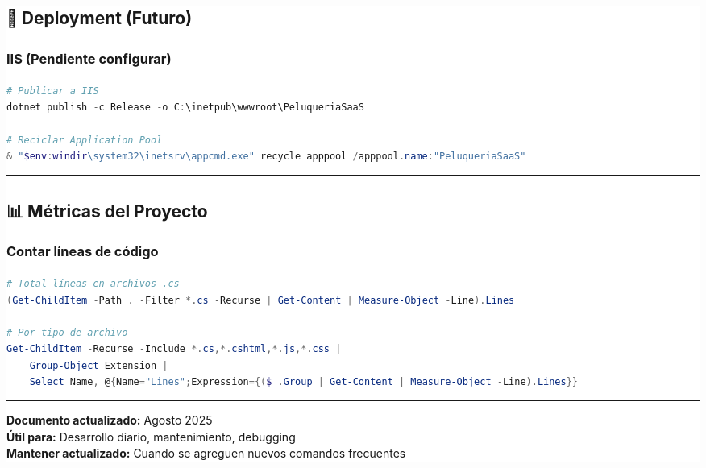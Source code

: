 ## 🚀 Deployment (Futuro)

### IIS (Pendiente configurar)
```powershell
# Publicar a IIS
dotnet publish -c Release -o C:\inetpub\wwwroot\PeluqueriaSaaS

# Reciclar Application Pool
& "$env:windir\system32\inetsrv\appcmd.exe" recycle apppool /apppool.name:"PeluqueriaSaaS"
```

---

## 📊 Métricas del Proyecto

### Contar líneas de código
```powershell
# Total líneas en archivos .cs
(Get-ChildItem -Path . -Filter *.cs -Recurse | Get-Content | Measure-Object -Line).Lines

# Por tipo de archivo
Get-ChildItem -Recurse -Include *.cs,*.cshtml,*.js,*.css | 
    Group-Object Extension | 
    Select Name, @{Name="Lines";Expression={($_.Group | Get-Content | Measure-Object -Line).Lines}}
```

---

**Documento actualizado:** Agosto 2025  
**Útil para:** Desarrollo diario, mantenimiento, debugging  
**Mantener actualizado:** Cuando se agreguen nuevos comandos frecuentes